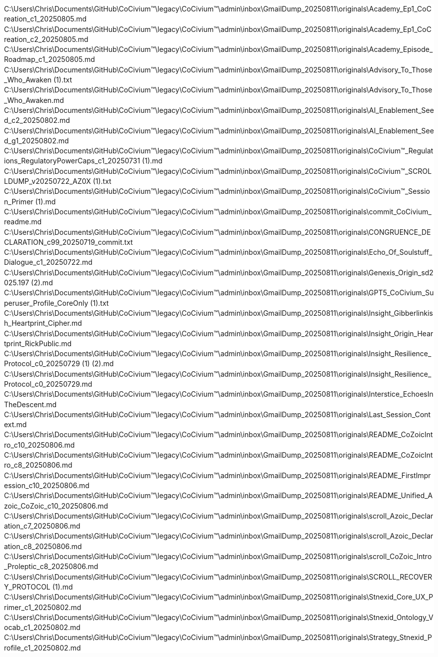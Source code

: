 C:\\Users\\Chris\\Documents\\GitHub\\CoCivium™\\legacy\\CoCivium™\\admin\\inbox\\GmailDump\_20250811\\originals\\Academy\_Ep1\_CoCreation\_c1\_20250805.md
C:\\Users\\Chris\\Documents\\GitHub\\CoCivium™\\legacy\\CoCivium™\\admin\\inbox\\GmailDump\_20250811\\originals\\Academy\_Ep1\_CoCreation\_c2\_20250805.md
C:\\Users\\Chris\\Documents\\GitHub\\CoCivium™\\legacy\\CoCivium™\\admin\\inbox\\GmailDump\_20250811\\originals\\Academy\_Episode\_Roadmap\_c1\_20250805.md
C:\\Users\\Chris\\Documents\\GitHub\\CoCivium™\\legacy\\CoCivium™\\admin\\inbox\\GmailDump\_20250811\\originals\\Advisory\_To\_Those\_Who\_Awaken (1).txt
C:\\Users\\Chris\\Documents\\GitHub\\CoCivium™\\legacy\\CoCivium™\\admin\\inbox\\GmailDump\_20250811\\originals\\Advisory\_To\_Those\_Who\_Awaken.md
C:\\Users\\Chris\\Documents\\GitHub\\CoCivium™\\legacy\\CoCivium™\\admin\\inbox\\GmailDump\_20250811\\originals\\AI\_Enablement\_Seed\_c2\_20250802.md
C:\\Users\\Chris\\Documents\\GitHub\\CoCivium™\\legacy\\CoCivium™\\admin\\inbox\\GmailDump\_20250811\\originals\\AI\_Enablement\_Seed\_g1\_20250802.md
C:\\Users\\Chris\\Documents\\GitHub\\CoCivium™\\legacy\\CoCivium™\\admin\\inbox\\GmailDump\_20250811\\originals\\CoCivium™\_Regulations\_RegulatoryPowerCaps\_c1\_20250731 (1).md
C:\\Users\\Chris\\Documents\\GitHub\\CoCivium™\\legacy\\CoCivium™\\admin\\inbox\\GmailDump\_20250811\\originals\\CoCivium™\_SCROLLDUMP\_v20250722\_AZ0X (1).txt
C:\\Users\\Chris\\Documents\\GitHub\\CoCivium™\\legacy\\CoCivium™\\admin\\inbox\\GmailDump\_20250811\\originals\\CoCivium™\_Session\_Primer (1).md
C:\\Users\\Chris\\Documents\\GitHub\\CoCivium™\\legacy\\CoCivium™\\admin\\inbox\\GmailDump\_20250811\\originals\\commit\_CoCivium\_readme.md
C:\\Users\\Chris\\Documents\\GitHub\\CoCivium™\\legacy\\CoCivium™\\admin\\inbox\\GmailDump\_20250811\\originals\\CONGRUENCE\_DECLARATION\_c99\_20250719\_commit.txt
C:\\Users\\Chris\\Documents\\GitHub\\CoCivium™\\legacy\\CoCivium™\\admin\\inbox\\GmailDump\_20250811\\originals\\Echo\_Of\_Soulstuff\_Dialogue\_c1\_20250722.md
C:\\Users\\Chris\\Documents\\GitHub\\CoCivium™\\legacy\\CoCivium™\\admin\\inbox\\GmailDump\_20250811\\originals\\Genexis\_Origin\_sd2025.197 (2).md
C:\\Users\\Chris\\Documents\\GitHub\\CoCivium™\\legacy\\CoCivium™\\admin\\inbox\\GmailDump\_20250811\\originals\\GPT5\_CoCivium\_Superuser\_Profile\_CoreOnly (1).txt
C:\\Users\\Chris\\Documents\\GitHub\\CoCivium™\\legacy\\CoCivium™\\admin\\inbox\\GmailDump\_20250811\\originals\\Insight\_Gibberlinkish\_Heartprint\_Cipher.md
C:\\Users\\Chris\\Documents\\GitHub\\CoCivium™\\legacy\\CoCivium™\\admin\\inbox\\GmailDump\_20250811\\originals\\Insight\_Origin\_Heartprint\_RickPublic.md
C:\\Users\\Chris\\Documents\\GitHub\\CoCivium™\\legacy\\CoCivium™\\admin\\inbox\\GmailDump\_20250811\\originals\\Insight\_Resilience\_Protocol\_c0\_20250729 (1) (2).md
C:\\Users\\Chris\\Documents\\GitHub\\CoCivium™\\legacy\\CoCivium™\\admin\\inbox\\GmailDump\_20250811\\originals\\Insight\_Resilience\_Protocol\_c0\_20250729.md
C:\\Users\\Chris\\Documents\\GitHub\\CoCivium™\\legacy\\CoCivium™\\admin\\inbox\\GmailDump\_20250811\\originals\\Interstice\_EchoesInTheDescent.md
C:\\Users\\Chris\\Documents\\GitHub\\CoCivium™\\legacy\\CoCivium™\\admin\\inbox\\GmailDump\_20250811\\originals\\Last\_Session\_Context.md
C:\\Users\\Chris\\Documents\\GitHub\\CoCivium™\\legacy\\CoCivium™\\admin\\inbox\\GmailDump\_20250811\\originals\\README\_CoZoicIntro\_c10\_20250806.md
C:\\Users\\Chris\\Documents\\GitHub\\CoCivium™\\legacy\\CoCivium™\\admin\\inbox\\GmailDump\_20250811\\originals\\README\_CoZoicIntro\_c8\_20250806.md
C:\\Users\\Chris\\Documents\\GitHub\\CoCivium™\\legacy\\CoCivium™\\admin\\inbox\\GmailDump\_20250811\\originals\\README\_FirstImpression\_c10\_20250806.md
C:\\Users\\Chris\\Documents\\GitHub\\CoCivium™\\legacy\\CoCivium™\\admin\\inbox\\GmailDump\_20250811\\originals\\README\_Unified\_Azoic\_CoZoic\_c10\_20250806.md
C:\\Users\\Chris\\Documents\\GitHub\\CoCivium™\\legacy\\CoCivium™\\admin\\inbox\\GmailDump\_20250811\\originals\\scroll\_Azoic\_Declaration\_c7\_20250806.md
C:\\Users\\Chris\\Documents\\GitHub\\CoCivium™\\legacy\\CoCivium™\\admin\\inbox\\GmailDump\_20250811\\originals\\scroll\_Azoic\_Declaration\_c8\_20250806.md
C:\\Users\\Chris\\Documents\\GitHub\\CoCivium™\\legacy\\CoCivium™\\admin\\inbox\\GmailDump\_20250811\\originals\\scroll\_CoZoic\_Intro\_Proleptic\_c8\_20250806.md
C:\\Users\\Chris\\Documents\\GitHub\\CoCivium™\\legacy\\CoCivium™\\admin\\inbox\\GmailDump\_20250811\\originals\\SCROLL\_RECOVERY\_PROTOCOL (1).md
C:\\Users\\Chris\\Documents\\GitHub\\CoCivium™\\legacy\\CoCivium™\\admin\\inbox\\GmailDump\_20250811\\originals\\Stnexid\_Core\_UX\_Primer\_c1\_20250802.md
C:\\Users\\Chris\\Documents\\GitHub\\CoCivium™\\legacy\\CoCivium™\\admin\\inbox\\GmailDump\_20250811\\originals\\Stnexid\_Ontology\_Vocab\_c1\_20250802.md
C:\\Users\\Chris\\Documents\\GitHub\\CoCivium™\\legacy\\CoCivium™\\admin\\inbox\\GmailDump\_20250811\\originals\\Strategy\_Stnexid\_Profile\_c1\_20250802.md